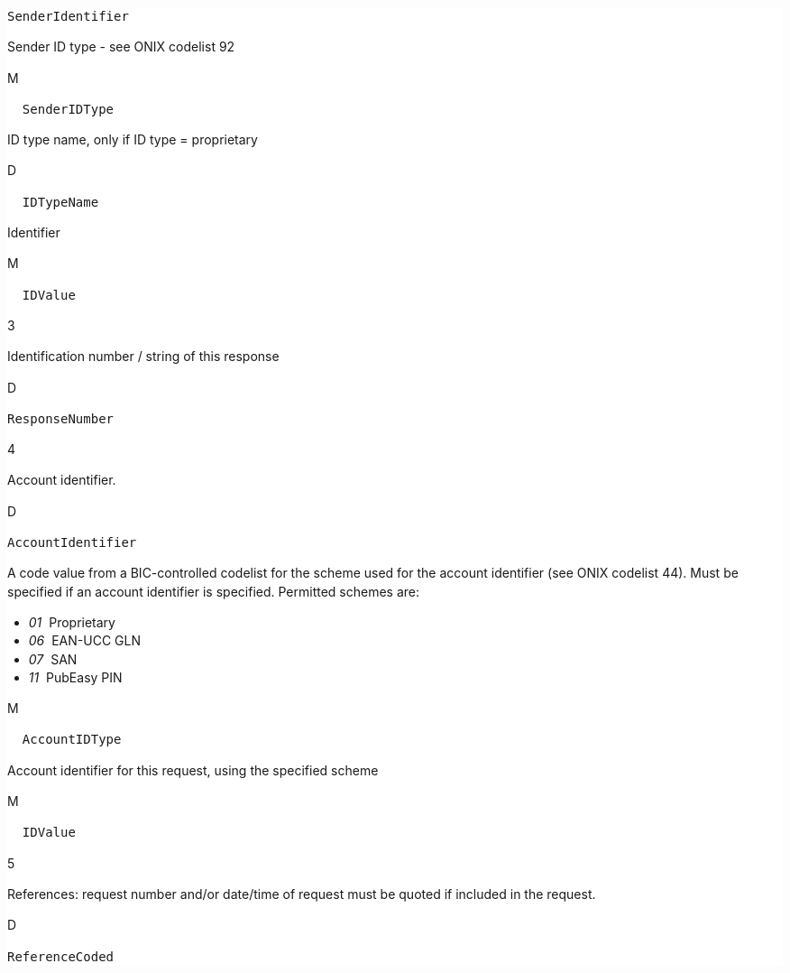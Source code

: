 <td><pre>SenderIdentifier</pre></td>
<td></td>
</tr>
<tr valign="top">
<td></td>
<td><p>Sender ID type - see ONIX codelist 92</p></td>
<td><p>M</p></td>
<td><pre>  SenderIDType</pre></td>
<td></td>
</tr>
<tr valign="top">
<td></td>
<td><p>ID type name, only if ID type = proprietary</p></td>
<td><p>D</p></td>
<td><pre>  IDTypeName</pre></td>
<td></td>
</tr>
<tr valign="top">
<td></td>
<td><p>Identifier</p></td>
<td><p>M</p></td>
<td><pre>  IDValue</pre></td>
<td></td>
</tr>
<tr valign="top">
<td><p>3</p></td>
<td><p>Identification number / string of this response</p></td>
<td><p>D</p></td>
<td><pre>ResponseNumber</pre></td>
<td></td>
</tr>
<tr valign="top">
<td><p>4</p></td>
<td><p>Account identifier.</p></td>
<td><p>D</p></td>
<td><pre>AccountIdentifier</pre></td>
<td></td>
</tr>
<tr valign="top">
<td></td>
<td><p>A code value from a BIC-controlled codelist for the scheme used for the account identifier (see ONIX codelist 44). Must be specified if an account identifier is specified. Permitted schemes are:</p>
<ul><li><em>01</em>&nbsp;&nbsp;Proprietary</li>
<li><em>06</em>&nbsp;&nbsp;EAN-UCC GLN</li>
<li><em>07</em>&nbsp;&nbsp;SAN</li>
<li><em>11</em>&nbsp;&nbsp;PubEasy PIN</li></ul></td>
<td><p>M</p></td>
<td><pre>  AccountIDType</pre></td>
<td></td>
</tr>
<tr valign="top">
<td></td>
<td><p>Account identifier for this request, using the specified scheme</p></td>
<td><p>M</p></td>
<td><pre>  IDValue</pre></td>
<td></td>
</tr>
<tr valign="top">
<td><p>5</p></td>
<td><p>References: request number and/or date/time of request must be quoted if included in the request.</p></td>
<td><p>D</p></td>
<td><pre>ReferenceCoded</pre></td>